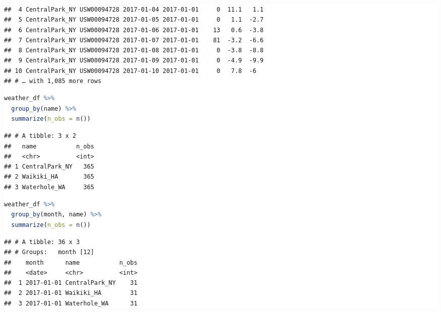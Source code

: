     ##  4 CentralPark_NY USW00094728 2017-01-04 2017-01-01     0  11.1   1.1
    ##  5 CentralPark_NY USW00094728 2017-01-05 2017-01-01     0   1.1  -2.7
    ##  6 CentralPark_NY USW00094728 2017-01-06 2017-01-01    13   0.6  -3.8
    ##  7 CentralPark_NY USW00094728 2017-01-07 2017-01-01    81  -3.2  -6.6
    ##  8 CentralPark_NY USW00094728 2017-01-08 2017-01-01     0  -3.8  -8.8
    ##  9 CentralPark_NY USW00094728 2017-01-09 2017-01-01     0  -4.9  -9.9
    ## 10 CentralPark_NY USW00094728 2017-01-10 2017-01-01     0   7.8  -6  
    ## # … with 1,085 more rows

``` r
weather_df %>%
  group_by(name) %>%
  summarize(n_obs = n())
```

    ## # A tibble: 3 x 2
    ##   name           n_obs
    ##   <chr>          <int>
    ## 1 CentralPark_NY   365
    ## 2 Waikiki_HA       365
    ## 3 Waterhole_WA     365

``` r
weather_df %>%
  group_by(month, name) %>%
  summarize(n_obs = n())
```

    ## # A tibble: 36 x 3
    ## # Groups:   month [12]
    ##    month      name           n_obs
    ##    <date>     <chr>          <int>
    ##  1 2017-01-01 CentralPark_NY    31
    ##  2 2017-01-01 Waikiki_HA        31
    ##  3 2017-01-01 Waterhole_WA      31